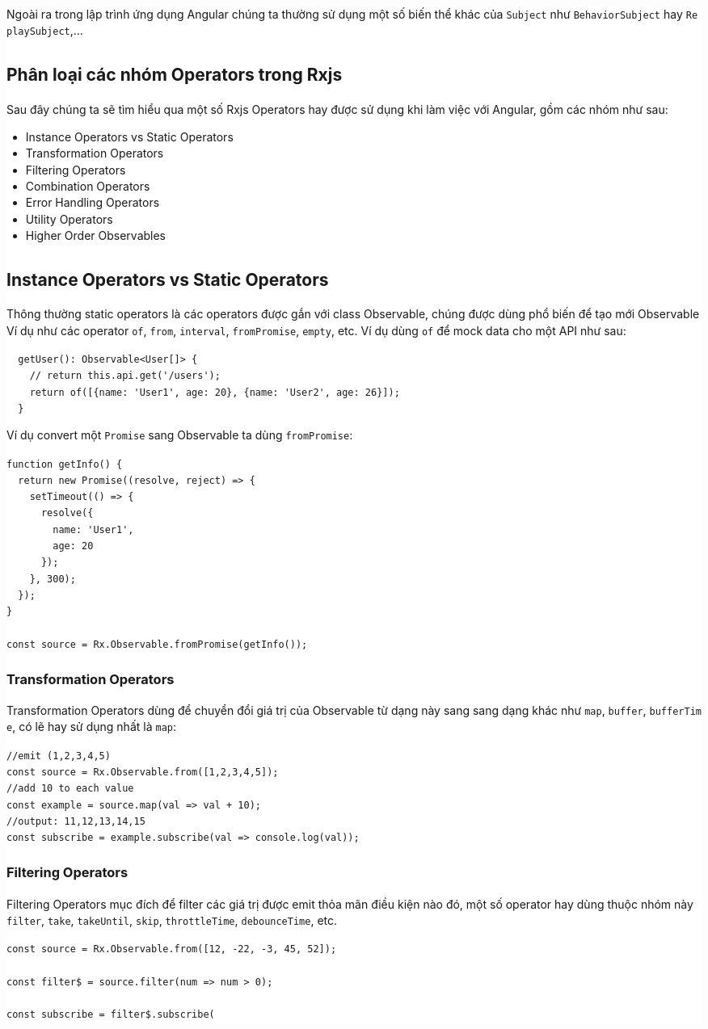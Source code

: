 Ngoài ra trong lập trình ứng dụng Angular chúng ta thường sử dụng một số biến thể khác của `Subject` như `BehaviorSubject` hay `ReplaySubject`,...

## Phân loại các nhóm Operators trong Rxjs
Sau đây chúng ta sẽ tìm hiểu qua một số Rxjs Operators hay được sử dụng khi làm việc với Angular, gồm các nhóm như sau:
- Instance Operators vs Static Operators
- Transformation Operators
- Filtering Operators
- Combination Operators
- Error Handling Operators
- Utility Operators
- Higher Order Observables

## Instance Operators vs Static Operators
Thông thường static operators là các operators được gắn với class Observable, chúng được dùng phổ biến để tạo mới Observable
Ví dụ như các operator `of`, `from`, `interval`, `fromPromise`, `empty`, etc.
Ví dụ dùng `of` để mock data cho một API như sau:

```
  getUser(): Observable<User[]> {
    // return this.api.get('/users');
    return of([{name: 'User1', age: 20}, {name: 'User2', age: 26}]);
  }
```

Ví dụ convert một `Promise` sang Observable ta dùng `fromPromise`:
```
function getInfo() {
  return new Promise((resolve, reject) => {
    setTimeout(() => {
      resolve({
        name: 'User1',
        age: 20
      });
    }, 300);
  });
}

const source = Rx.Observable.fromPromise(getInfo());
```
### Transformation Operators
Transformation Operators dùng để chuyển đổi giá trị của Observable từ dạng này sang sang dạng khác như `map`, `buffer`, `bufferTime`, có lẽ hay sử dụng nhất là `map`:
```
//emit (1,2,3,4,5)
const source = Rx.Observable.from([1,2,3,4,5]);
//add 10 to each value
const example = source.map(val => val + 10);
//output: 11,12,13,14,15
const subscribe = example.subscribe(val => console.log(val));
```
### Filtering Operators
Filtering Operators mục đích để filter các giá trị được emit thỏa mãn điều kiện nào đó, một số operator hay dùng thuộc nhóm này `filter`, `take`, `takeUntil`, `skip`, `throttleTime`, `debounceTime`, etc.
```
const source = Rx.Observable.from([12, -22, -3, 45, 52]);

const filter$ = source.filter(num => num > 0);

const subscribe = filter$.subscribe(
```